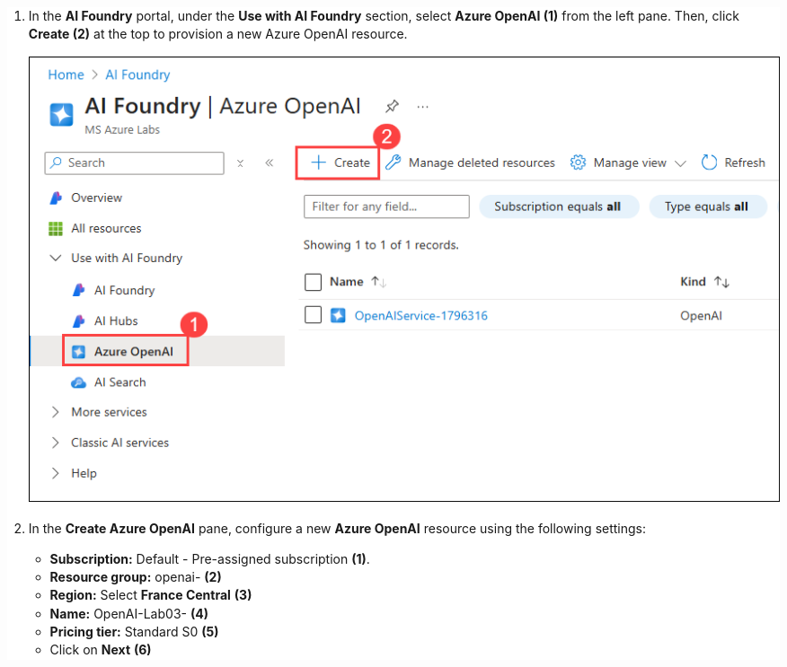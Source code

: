 1. In the **AI Foundry** portal, under the **Use with AI Foundry** section, select **Azure OpenAI (1)** from the left pane. Then, click **Create (2)** at the top to provision a new Azure OpenAI resource.

   ![](../media/gg_ex2_1_2.png)

1. In the **Create Azure OpenAI** pane, configure a new **Azure OpenAI** resource using the following settings:

    - **Subscription:** Default - Pre-assigned subscription **(1)**.
    - **Resource group:** openai-<inject key="Deployment-ID" enableCopy="false"></inject> **(2)**
    - **Region:** Select **France Central** **(3)**
    - **Name:** OpenAI-Lab03-<inject key="Deployment-ID" enableCopy="false"></inject> **(4)**
    - **Pricing tier:** Standard S0 **(5)**
    -  Click on **Next** **(6)**
  